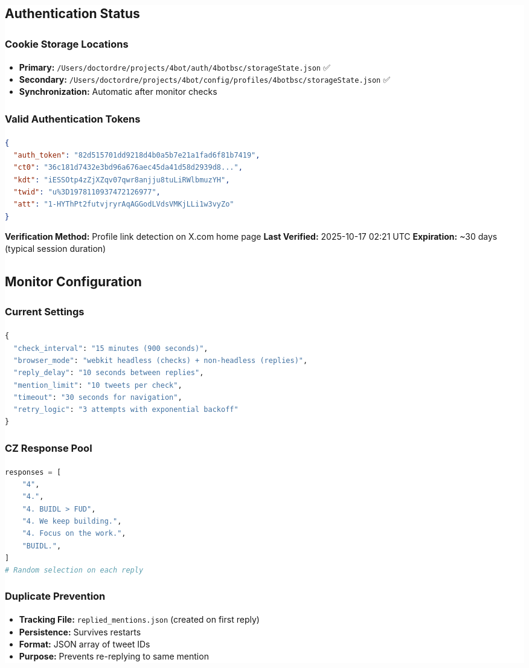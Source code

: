 ## Authentication Status

### Cookie Storage Locations
- **Primary:** `/Users/doctordre/projects/4bot/auth/4botbsc/storageState.json` ✅
- **Secondary:** `/Users/doctordre/projects/4bot/config/profiles/4botbsc/storageState.json` ✅
- **Synchronization:** Automatic after monitor checks

### Valid Authentication Tokens
```json
{
  "auth_token": "82d515701dd9218d4b0a5b7e21a1fad6f81b7419",
  "ct0": "36c181d7432e3bd96a676aec45da41d58d2939d8...",
  "kdt": "iESSOtp4zZjXZqv07qwr8anjju8tuLiRWlbmuzYH",
  "twid": "u%3D1978110937472126977",
  "att": "1-HYThPt2futvjryrAqAGGodLVdsVMKjLLi1w3vyZo"
}
```

**Verification Method:** Profile link detection on X.com home page
**Last Verified:** 2025-10-17 02:21 UTC
**Expiration:** ~30 days (typical session duration)

## Monitor Configuration

### Current Settings
```python
{
  "check_interval": "15 minutes (900 seconds)",
  "browser_mode": "webkit headless (checks) + non-headless (replies)",
  "reply_delay": "10 seconds between replies",
  "mention_limit": "10 tweets per check",
  "timeout": "30 seconds for navigation",
  "retry_logic": "3 attempts with exponential backoff"
}
```

### CZ Response Pool
```python
responses = [
    "4",
    "4.",
    "4. BUIDL > FUD",
    "4. We keep building.",
    "4. Focus on the work.",
    "BUIDL.",
]
# Random selection on each reply
```

### Duplicate Prevention
- **Tracking File:** `replied_mentions.json` (created on first reply)
- **Persistence:** Survives restarts
- **Format:** JSON array of tweet IDs
- **Purpose:** Prevents re-replying to same mention
